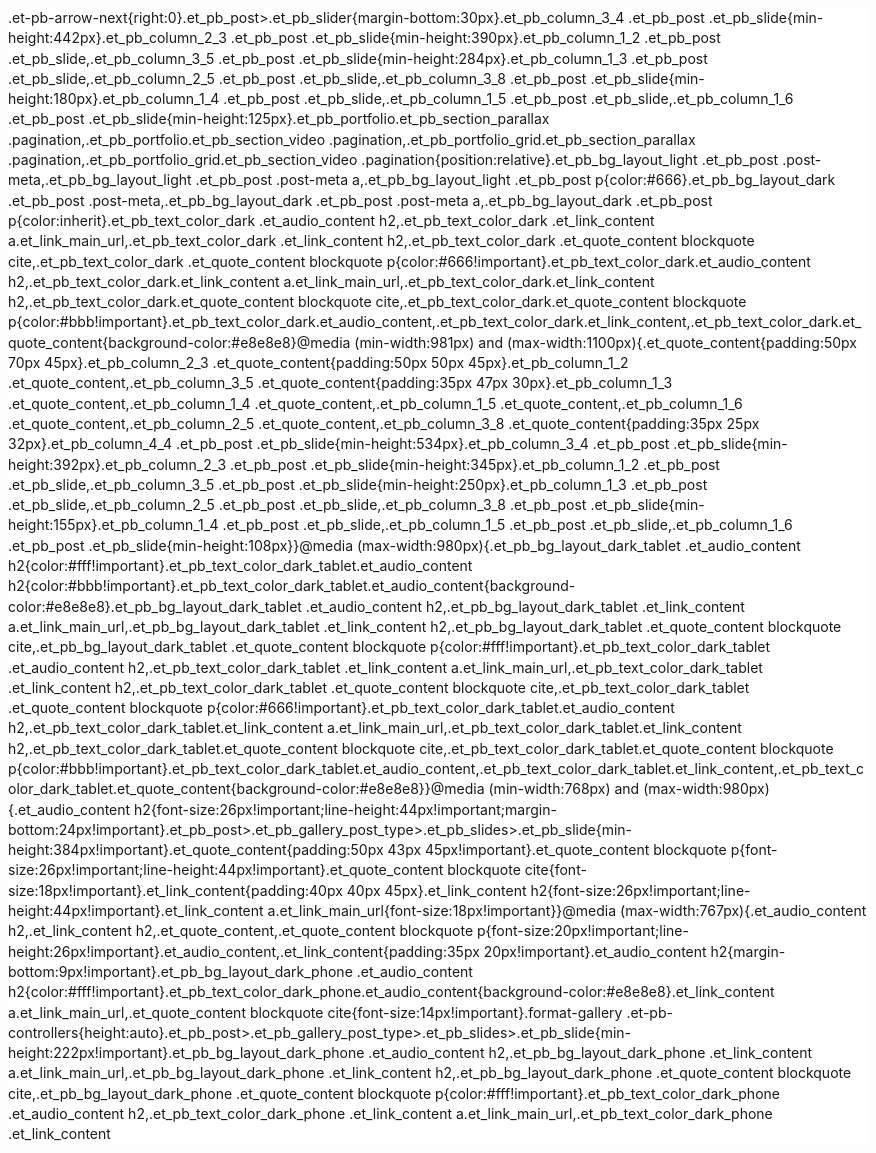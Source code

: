.et-pb-arrow-next{right:0}.et_pb_post>.et_pb_slider{margin-bottom:30px}.et_pb_column_3_4 .et_pb_post .et_pb_slide{min-height:442px}.et_pb_column_2_3 .et_pb_post .et_pb_slide{min-height:390px}.et_pb_column_1_2 .et_pb_post .et_pb_slide,.et_pb_column_3_5 .et_pb_post .et_pb_slide{min-height:284px}.et_pb_column_1_3 .et_pb_post .et_pb_slide,.et_pb_column_2_5 .et_pb_post .et_pb_slide,.et_pb_column_3_8 .et_pb_post .et_pb_slide{min-height:180px}.et_pb_column_1_4 .et_pb_post .et_pb_slide,.et_pb_column_1_5 .et_pb_post .et_pb_slide,.et_pb_column_1_6 .et_pb_post .et_pb_slide{min-height:125px}.et_pb_portfolio.et_pb_section_parallax .pagination,.et_pb_portfolio.et_pb_section_video .pagination,.et_pb_portfolio_grid.et_pb_section_parallax .pagination,.et_pb_portfolio_grid.et_pb_section_video .pagination{position:relative}.et_pb_bg_layout_light .et_pb_post .post-meta,.et_pb_bg_layout_light .et_pb_post .post-meta a,.et_pb_bg_layout_light .et_pb_post p{color:#666}.et_pb_bg_layout_dark .et_pb_post .post-meta,.et_pb_bg_layout_dark .et_pb_post .post-meta a,.et_pb_bg_layout_dark .et_pb_post p{color:inherit}.et_pb_text_color_dark .et_audio_content h2,.et_pb_text_color_dark .et_link_content a.et_link_main_url,.et_pb_text_color_dark .et_link_content h2,.et_pb_text_color_dark .et_quote_content blockquote cite,.et_pb_text_color_dark .et_quote_content blockquote p{color:#666!important}.et_pb_text_color_dark.et_audio_content h2,.et_pb_text_color_dark.et_link_content a.et_link_main_url,.et_pb_text_color_dark.et_link_content h2,.et_pb_text_color_dark.et_quote_content blockquote cite,.et_pb_text_color_dark.et_quote_content blockquote p{color:#bbb!important}.et_pb_text_color_dark.et_audio_content,.et_pb_text_color_dark.et_link_content,.et_pb_text_color_dark.et_quote_content{background-color:#e8e8e8}@media (min-width:981px) and (max-width:1100px){.et_quote_content{padding:50px 70px 45px}.et_pb_column_2_3 .et_quote_content{padding:50px 50px 45px}.et_pb_column_1_2 .et_quote_content,.et_pb_column_3_5 .et_quote_content{padding:35px 47px 30px}.et_pb_column_1_3 .et_quote_content,.et_pb_column_1_4 .et_quote_content,.et_pb_column_1_5 .et_quote_content,.et_pb_column_1_6 .et_quote_content,.et_pb_column_2_5 .et_quote_content,.et_pb_column_3_8 .et_quote_content{padding:35px 25px 32px}.et_pb_column_4_4 .et_pb_post .et_pb_slide{min-height:534px}.et_pb_column_3_4 .et_pb_post .et_pb_slide{min-height:392px}.et_pb_column_2_3 .et_pb_post .et_pb_slide{min-height:345px}.et_pb_column_1_2 .et_pb_post .et_pb_slide,.et_pb_column_3_5 .et_pb_post .et_pb_slide{min-height:250px}.et_pb_column_1_3 .et_pb_post .et_pb_slide,.et_pb_column_2_5 .et_pb_post .et_pb_slide,.et_pb_column_3_8 .et_pb_post .et_pb_slide{min-height:155px}.et_pb_column_1_4 .et_pb_post .et_pb_slide,.et_pb_column_1_5 .et_pb_post .et_pb_slide,.et_pb_column_1_6 .et_pb_post .et_pb_slide{min-height:108px}}@media (max-width:980px){.et_pb_bg_layout_dark_tablet .et_audio_content h2{color:#fff!important}.et_pb_text_color_dark_tablet.et_audio_content h2{color:#bbb!important}.et_pb_text_color_dark_tablet.et_audio_content{background-color:#e8e8e8}.et_pb_bg_layout_dark_tablet .et_audio_content h2,.et_pb_bg_layout_dark_tablet .et_link_content a.et_link_main_url,.et_pb_bg_layout_dark_tablet .et_link_content h2,.et_pb_bg_layout_dark_tablet .et_quote_content blockquote cite,.et_pb_bg_layout_dark_tablet .et_quote_content blockquote p{color:#fff!important}.et_pb_text_color_dark_tablet .et_audio_content h2,.et_pb_text_color_dark_tablet .et_link_content a.et_link_main_url,.et_pb_text_color_dark_tablet .et_link_content h2,.et_pb_text_color_dark_tablet .et_quote_content blockquote cite,.et_pb_text_color_dark_tablet .et_quote_content blockquote p{color:#666!important}.et_pb_text_color_dark_tablet.et_audio_content h2,.et_pb_text_color_dark_tablet.et_link_content a.et_link_main_url,.et_pb_text_color_dark_tablet.et_link_content h2,.et_pb_text_color_dark_tablet.et_quote_content blockquote cite,.et_pb_text_color_dark_tablet.et_quote_content blockquote p{color:#bbb!important}.et_pb_text_color_dark_tablet.et_audio_content,.et_pb_text_color_dark_tablet.et_link_content,.et_pb_text_color_dark_tablet.et_quote_content{background-color:#e8e8e8}}@media (min-width:768px) and (max-width:980px){.et_audio_content h2{font-size:26px!important;line-height:44px!important;margin-bottom:24px!important}.et_pb_post>.et_pb_gallery_post_type>.et_pb_slides>.et_pb_slide{min-height:384px!important}.et_quote_content{padding:50px 43px 45px!important}.et_quote_content blockquote p{font-size:26px!important;line-height:44px!important}.et_quote_content blockquote cite{font-size:18px!important}.et_link_content{padding:40px 40px 45px}.et_link_content h2{font-size:26px!important;line-height:44px!important}.et_link_content a.et_link_main_url{font-size:18px!important}}@media (max-width:767px){.et_audio_content h2,.et_link_content h2,.et_quote_content,.et_quote_content blockquote p{font-size:20px!important;line-height:26px!important}.et_audio_content,.et_link_content{padding:35px 20px!important}.et_audio_content h2{margin-bottom:9px!important}.et_pb_bg_layout_dark_phone .et_audio_content h2{color:#fff!important}.et_pb_text_color_dark_phone.et_audio_content{background-color:#e8e8e8}.et_link_content a.et_link_main_url,.et_quote_content blockquote cite{font-size:14px!important}.format-gallery .et-pb-controllers{height:auto}.et_pb_post>.et_pb_gallery_post_type>.et_pb_slides>.et_pb_slide{min-height:222px!important}.et_pb_bg_layout_dark_phone .et_audio_content h2,.et_pb_bg_layout_dark_phone .et_link_content a.et_link_main_url,.et_pb_bg_layout_dark_phone .et_link_content h2,.et_pb_bg_layout_dark_phone .et_quote_content blockquote cite,.et_pb_bg_layout_dark_phone .et_quote_content blockquote p{color:#fff!important}.et_pb_text_color_dark_phone .et_audio_content h2,.et_pb_text_color_dark_phone .et_link_content a.et_link_main_url,.et_pb_text_color_dark_phone .et_link_content